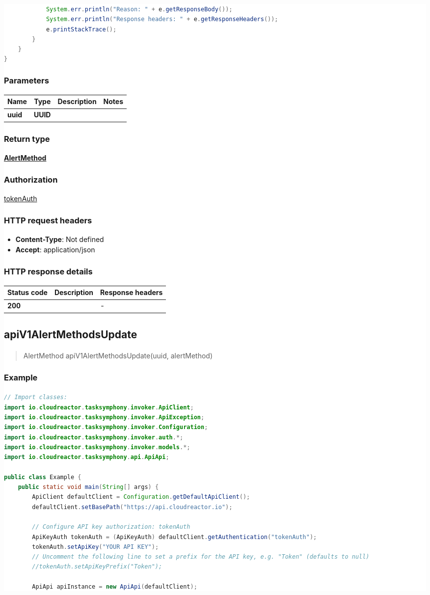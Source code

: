```java
            System.err.println("Reason: " + e.getResponseBody());
            System.err.println("Response headers: " + e.getResponseHeaders());
            e.printStackTrace();
        }
    }
}
```

### Parameters


Name | Type | Description  | Notes
------------- | ------------- | ------------- | -------------
 **uuid** | **UUID**|  |

### Return type

[**AlertMethod**](AlertMethod.md)

### Authorization

[tokenAuth](../README.md#tokenAuth)

### HTTP request headers

- **Content-Type**: Not defined
- **Accept**: application/json


### HTTP response details
| Status code | Description | Response headers |
|-------------|-------------|------------------|
| **200** |  |  -  |


## apiV1AlertMethodsUpdate

> AlertMethod apiV1AlertMethodsUpdate(uuid, alertMethod)



### Example

```java
// Import classes:
import io.cloudreactor.tasksymphony.invoker.ApiClient;
import io.cloudreactor.tasksymphony.invoker.ApiException;
import io.cloudreactor.tasksymphony.invoker.Configuration;
import io.cloudreactor.tasksymphony.invoker.auth.*;
import io.cloudreactor.tasksymphony.invoker.models.*;
import io.cloudreactor.tasksymphony.api.ApiApi;

public class Example {
    public static void main(String[] args) {
        ApiClient defaultClient = Configuration.getDefaultApiClient();
        defaultClient.setBasePath("https://api.cloudreactor.io");
        
        // Configure API key authorization: tokenAuth
        ApiKeyAuth tokenAuth = (ApiKeyAuth) defaultClient.getAuthentication("tokenAuth");
        tokenAuth.setApiKey("YOUR API KEY");
        // Uncomment the following line to set a prefix for the API key, e.g. "Token" (defaults to null)
        //tokenAuth.setApiKeyPrefix("Token");

        ApiApi apiInstance = new ApiApi(defaultClient);
```
